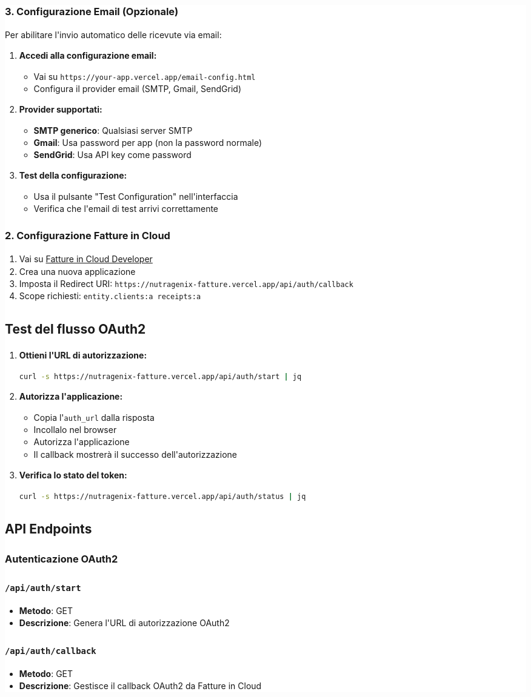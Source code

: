 ### 3. Configurazione Email (Opzionale)

Per abilitare l'invio automatico delle ricevute via email:

1. **Accedi alla configurazione email:**
   - Vai su `https://your-app.vercel.app/email-config.html`
   - Configura il provider email (SMTP, Gmail, SendGrid)

2. **Provider supportati:**
   - **SMTP generico**: Qualsiasi server SMTP
   - **Gmail**: Usa password per app (non la password normale)
   - **SendGrid**: Usa API key come password

3. **Test della configurazione:**
   - Usa il pulsante "Test Configuration" nell'interfaccia
   - Verifica che l'email di test arrivi correttamente

### 2. Configurazione Fatture in Cloud

1. Vai su [Fatture in Cloud Developer](https://developers.fattureincloud.it/)
2. Crea una nuova applicazione
3. Imposta il Redirect URI: `https://nutragenix-fatture.vercel.app/api/auth/callback`
4. Scope richiesti: `entity.clients:a receipts:a`

## Test del flusso OAuth2

1. **Ottieni l'URL di autorizzazione:**
   ```bash
   curl -s https://nutragenix-fatture.vercel.app/api/auth/start | jq
   ```

2. **Autorizza l'applicazione:**
   - Copia l'`auth_url` dalla risposta
   - Incollalo nel browser
   - Autorizza l'applicazione
   - Il callback mostrerà il successo dell'autorizzazione

3. **Verifica lo stato del token:**
   ```bash
   curl -s https://nutragenix-fatture.vercel.app/api/auth/status | jq
   ```

## API Endpoints

### Autenticazione OAuth2

### `/api/auth/start`
- **Metodo**: GET
- **Descrizione**: Genera l'URL di autorizzazione OAuth2

### `/api/auth/callback`
- **Metodo**: GET
- **Descrizione**: Gestisce il callback OAuth2 da Fatture in Cloud
